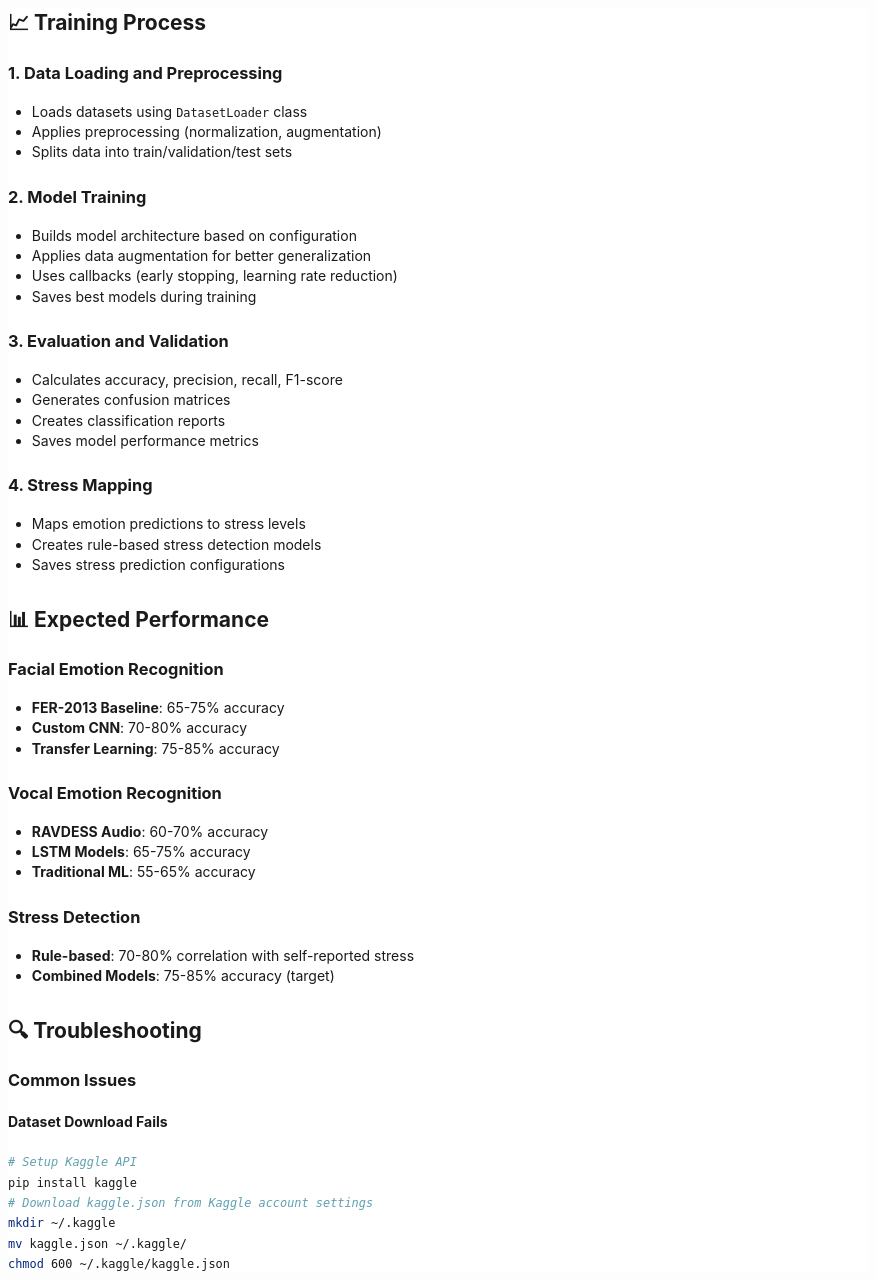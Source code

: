 ## 📈 Training Process

### 1. Data Loading and Preprocessing
- Loads datasets using `DatasetLoader` class
- Applies preprocessing (normalization, augmentation)
- Splits data into train/validation/test sets

### 2. Model Training
- Builds model architecture based on configuration
- Applies data augmentation for better generalization
- Uses callbacks (early stopping, learning rate reduction)
- Saves best models during training

### 3. Evaluation and Validation
- Calculates accuracy, precision, recall, F1-score
- Generates confusion matrices
- Creates classification reports
- Saves model performance metrics

### 4. Stress Mapping
- Maps emotion predictions to stress levels
- Creates rule-based stress detection models
- Saves stress prediction configurations

## 📊 Expected Performance

### Facial Emotion Recognition
- **FER-2013 Baseline**: 65-75% accuracy
- **Custom CNN**: 70-80% accuracy
- **Transfer Learning**: 75-85% accuracy

### Vocal Emotion Recognition
- **RAVDESS Audio**: 60-70% accuracy
- **LSTM Models**: 65-75% accuracy
- **Traditional ML**: 55-65% accuracy

### Stress Detection
- **Rule-based**: 70-80% correlation with self-reported stress
- **Combined Models**: 75-85% accuracy (target)

## 🔍 Troubleshooting

### Common Issues

#### Dataset Download Fails
```bash
# Setup Kaggle API
pip install kaggle
# Download kaggle.json from Kaggle account settings
mkdir ~/.kaggle
mv kaggle.json ~/.kaggle/
chmod 600 ~/.kaggle/kaggle.json
```
